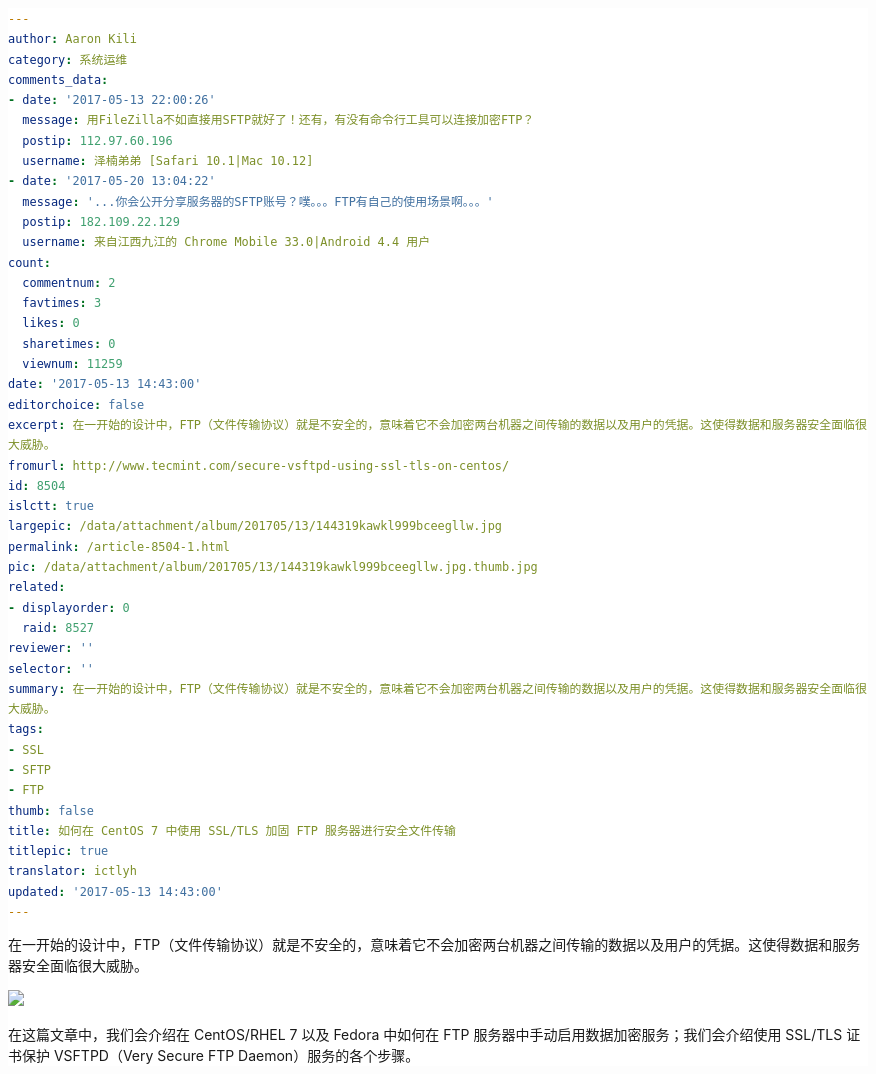 ```yaml
---
author: Aaron Kili
category: 系统运维
comments_data:
- date: '2017-05-13 22:00:26'
  message: 用FileZilla不如直接用SFTP就好了！还有，有没有命令行工具可以连接加密FTP？
  postip: 112.97.60.196
  username: 泽楠弟弟 [Safari 10.1|Mac 10.12]
- date: '2017-05-20 13:04:22'
  message: '...你会公开分享服务器的SFTP账号？噗。。。FTP有自己的使用场景啊。。。'
  postip: 182.109.22.129
  username: 来自江西九江的 Chrome Mobile 33.0|Android 4.4 用户
count:
  commentnum: 2
  favtimes: 3
  likes: 0
  sharetimes: 0
  viewnum: 11259
date: '2017-05-13 14:43:00'
editorchoice: false
excerpt: 在一开始的设计中，FTP（文件传输协议）就是不安全的，意味着它不会加密两台机器之间传输的数据以及用户的凭据。这使得数据和服务器安全面临很大威胁。
fromurl: http://www.tecmint.com/secure-vsftpd-using-ssl-tls-on-centos/
id: 8504
islctt: true
largepic: /data/attachment/album/201705/13/144319kawkl999bceegllw.jpg
permalink: /article-8504-1.html
pic: /data/attachment/album/201705/13/144319kawkl999bceegllw.jpg.thumb.jpg
related:
- displayorder: 0
  raid: 8527
reviewer: ''
selector: ''
summary: 在一开始的设计中，FTP（文件传输协议）就是不安全的，意味着它不会加密两台机器之间传输的数据以及用户的凭据。这使得数据和服务器安全面临很大威胁。
tags:
- SSL
- SFTP
- FTP
thumb: false
title: 如何在 CentOS 7 中使用 SSL/TLS 加固 FTP 服务器进行安全文件传输
titlepic: true
translator: ictlyh
updated: '2017-05-13 14:43:00'
---
```


在一开始的设计中，FTP（文件传输协议）就是不安全的，意味着它不会加密两台机器之间传输的数据以及用户的凭据。这使得数据和服务器安全面临很大威胁。


![](/data/attachment/album/201705/13/144319kawkl999bceegllw.jpg)


在这篇文章中，我们会介绍在 CentOS/RHEL 7 以及 Fedora 中如何在 FTP 服务器中手动启用数据加密服务；我们会介绍使用 SSL/TLS 证书保护 VSFTPD（Very Secure FTP Daemon）服务的各个步骤。
